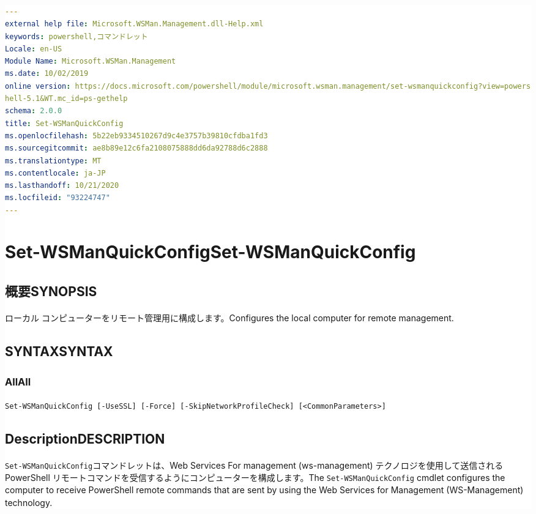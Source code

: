 ```yaml
---
external help file: Microsoft.WSMan.Management.dll-Help.xml
keywords: powershell,コマンドレット
Locale: en-US
Module Name: Microsoft.WSMan.Management
ms.date: 10/02/2019
online version: https://docs.microsoft.com/powershell/module/microsoft.wsman.management/set-wsmanquickconfig?view=powershell-5.1&WT.mc_id=ps-gethelp
schema: 2.0.0
title: Set-WSManQuickConfig
ms.openlocfilehash: 5b22eb9334510267d9c4e3757b39810cfdba1fd3
ms.sourcegitcommit: ae8b89e12c6fa2108075888dd6da92788d6c2888
ms.translationtype: MT
ms.contentlocale: ja-JP
ms.lasthandoff: 10/21/2020
ms.locfileid: "93224747"
---
```

# <span data-ttu-id="fe50f-103">Set-WSManQuickConfig</span><span class="sxs-lookup"><span data-stu-id="fe50f-103">Set-WSManQuickConfig</span></span>

## <span data-ttu-id="fe50f-104">概要</span><span class="sxs-lookup"><span data-stu-id="fe50f-104">SYNOPSIS</span></span>
<span data-ttu-id="fe50f-105">ローカル コンピューターをリモート管理用に構成します。</span><span class="sxs-lookup"><span data-stu-id="fe50f-105">Configures the local computer for remote management.</span></span>

## <span data-ttu-id="fe50f-106">SYNTAX</span><span class="sxs-lookup"><span data-stu-id="fe50f-106">SYNTAX</span></span>

### <span data-ttu-id="fe50f-107">All</span><span class="sxs-lookup"><span data-stu-id="fe50f-107">All</span></span>

```
Set-WSManQuickConfig [-UseSSL] [-Force] [-SkipNetworkProfileCheck] [<CommonParameters>]
```

## <span data-ttu-id="fe50f-108">Description</span><span class="sxs-lookup"><span data-stu-id="fe50f-108">DESCRIPTION</span></span>

<span data-ttu-id="fe50f-109">`Set-WSManQuickConfig`コマンドレットは、Web Services For management (ws-management) テクノロジを使用して送信される PowerShell リモートコマンドを受信するようにコンピューターを構成します。</span><span class="sxs-lookup"><span data-stu-id="fe50f-109">The `Set-WSManQuickConfig` cmdlet configures the computer to receive PowerShell remote commands that are sent by using the Web Services for Management (WS-Management) technology.</span></span>
